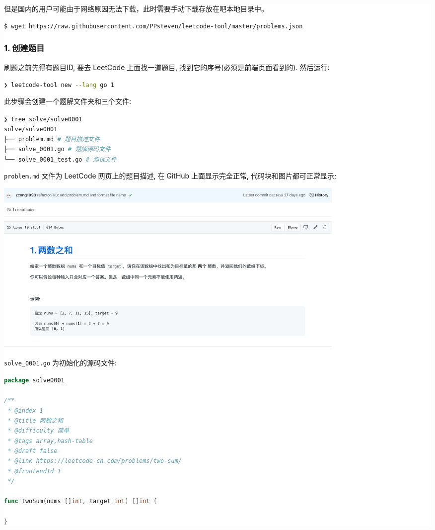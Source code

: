 但是国内的用户可能由于网络原因无法下载，此时需要手动下载存放在吧本地目录中。

```bash
$ wget https://raw.githubusercontent.com/PPsteven/leetcode-tool/master/problems.json
```

### 1. 创建题目
刷题之前先得有题目ID, 要去 LeetCode 上面找一道题目, 找到它的序号(必须是前端页面看到的). 然后运行:

```bash
❯ leetcode-tool new --lang go 1
```

此步骤会创建一个题解文件夹和三个文件:

```bash
❯ tree solve/solve0001
solve/solve0001
├── problem.md # 题目描述文件
├── solve_0001.go # 题解源码文件
└── solve_0001_test.go # 测试文件
```

`problem.md` 文件为 LeetCode 网页上的题目描述, 在 GitHub 上面显示完全正常, 代码块和图片都可正常显示;

![problem](assets/img/leetcode-problem-html-review.png)

`solve_0001.go` 为初始化的源码文件:

```go
package solve0001

/**
 * @index 1
 * @title 两数之和
 * @difficulty 简单
 * @tags array,hash-table
 * @draft false
 * @link https://leetcode-cn.com/problems/two-sum/
 * @frontendId 1
 */

func twoSum(nums []int, target int) []int {

}
```
